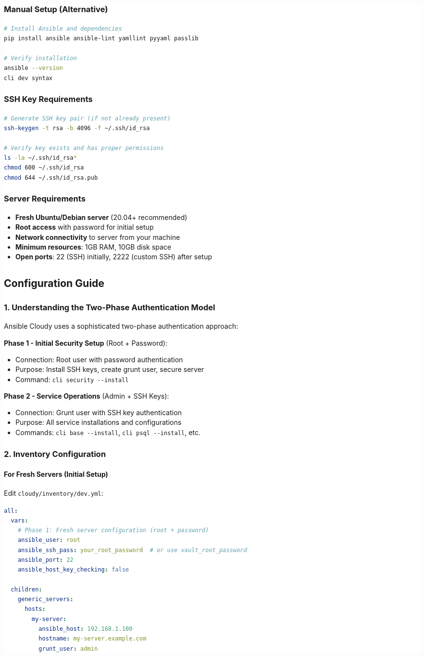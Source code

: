 ### Manual Setup (Alternative)
```bash
# Install Ansible and dependencies
pip install ansible ansible-lint yamllint pyyaml passlib

# Verify installation
ansible --version
cli dev syntax
```

### SSH Key Requirements
```bash
# Generate SSH key pair (if not already present)
ssh-keygen -t rsa -b 4096 -f ~/.ssh/id_rsa

# Verify key exists and has proper permissions
ls -la ~/.ssh/id_rsa*
chmod 600 ~/.ssh/id_rsa
chmod 644 ~/.ssh/id_rsa.pub
```

### Server Requirements
- **Fresh Ubuntu/Debian server** (20.04+ recommended)
- **Root access** with password for initial setup
- **Network connectivity** to server from your machine
- **Minimum resources**: 1GB RAM, 10GB disk space
- **Open ports**: 22 (SSH) initially, 2222 (custom SSH) after setup

## Configuration Guide

### 1. Understanding the Two-Phase Authentication Model

Ansible Cloudy uses a sophisticated two-phase authentication approach:

**Phase 1 - Initial Security Setup** (Root + Password):
- Connection: Root user with password authentication
- Purpose: Install SSH keys, create grunt user, secure server
- Command: `cli security --install`

**Phase 2 - Service Operations** (Admin + SSH Keys):
- Connection: Grunt user with SSH key authentication
- Purpose: All service installations and configurations  
- Commands: `cli base --install`, `cli psql --install`, etc.

### 2. Inventory Configuration

#### For Fresh Servers (Initial Setup)
Edit `cloudy/inventory/dev.yml`:
```yaml
all:
  vars:
    # Phase 1: Fresh server configuration (root + password)
    ansible_user: root
    ansible_ssh_pass: your_root_password  # or use vault_root_password
    ansible_port: 22
    ansible_host_key_checking: false
    
  children:
    generic_servers:
      hosts:
        my-server:
          ansible_host: 192.168.1.100
          hostname: my-server.example.com
          grunt_user: admin
```